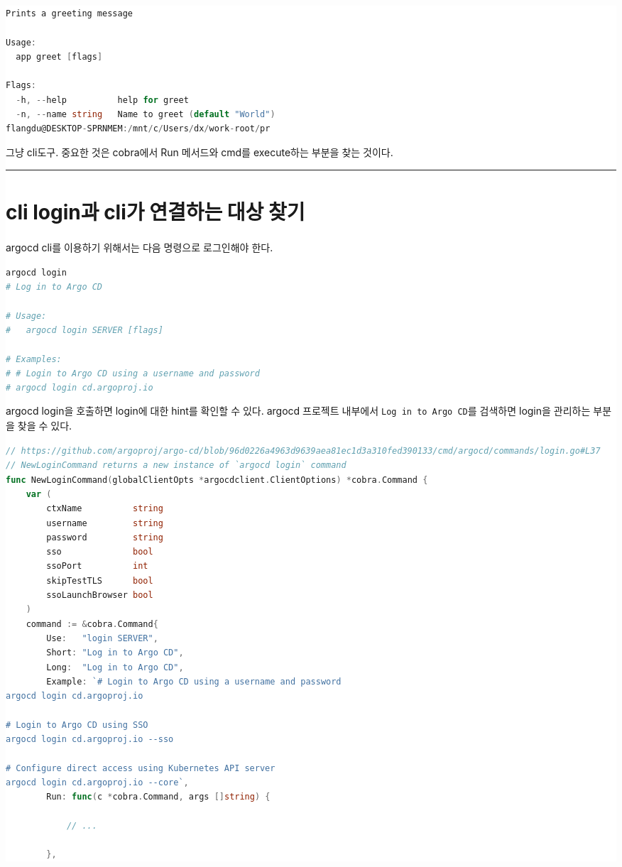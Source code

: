 ```go
Prints a greeting message

Usage:
  app greet [flags]

Flags:
  -h, --help          help for greet
  -n, --name string   Name to greet (default "World")
flangdu@DESKTOP-SPRNMEM:/mnt/c/Users/dx/work-root/pr
```

그냥 cli도구. 중요한 것은 cobra에서 Run 메서드와 cmd를 execute하는 부분을 찾는 것이다.

---

# cli login과 cli가 연결하는 대상 찾기

argocd cli를 이용하기 위해서는 다음 명령으로 로그인해야 한다.

```sh
argocd login
# Log in to Argo CD

# Usage:
#   argocd login SERVER [flags]

# Examples:
# # Login to Argo CD using a username and password
# argocd login cd.argoproj.io
```

argocd login을 호출하면 login에 대한 hint를 확인할 수 있다. argocd 프로젝트 내부에서 `Log in to Argo CD`를 검색하면 login을 관리하는 부분을 찾을 수 있다.

```go
// https://github.com/argoproj/argo-cd/blob/96d0226a4963d9639aea81ec1d3a310fed390133/cmd/argocd/commands/login.go#L37
// NewLoginCommand returns a new instance of `argocd login` command
func NewLoginCommand(globalClientOpts *argocdclient.ClientOptions) *cobra.Command {
	var (
		ctxName          string
		username         string
		password         string
		sso              bool
		ssoPort          int
		skipTestTLS      bool
		ssoLaunchBrowser bool
	)
	command := &cobra.Command{
		Use:   "login SERVER",
		Short: "Log in to Argo CD",
		Long:  "Log in to Argo CD",
		Example: `# Login to Argo CD using a username and password
argocd login cd.argoproj.io

# Login to Argo CD using SSO
argocd login cd.argoproj.io --sso

# Configure direct access using Kubernetes API server
argocd login cd.argoproj.io --core`,
		Run: func(c *cobra.Command, args []string) {

			// ...

		},
```
